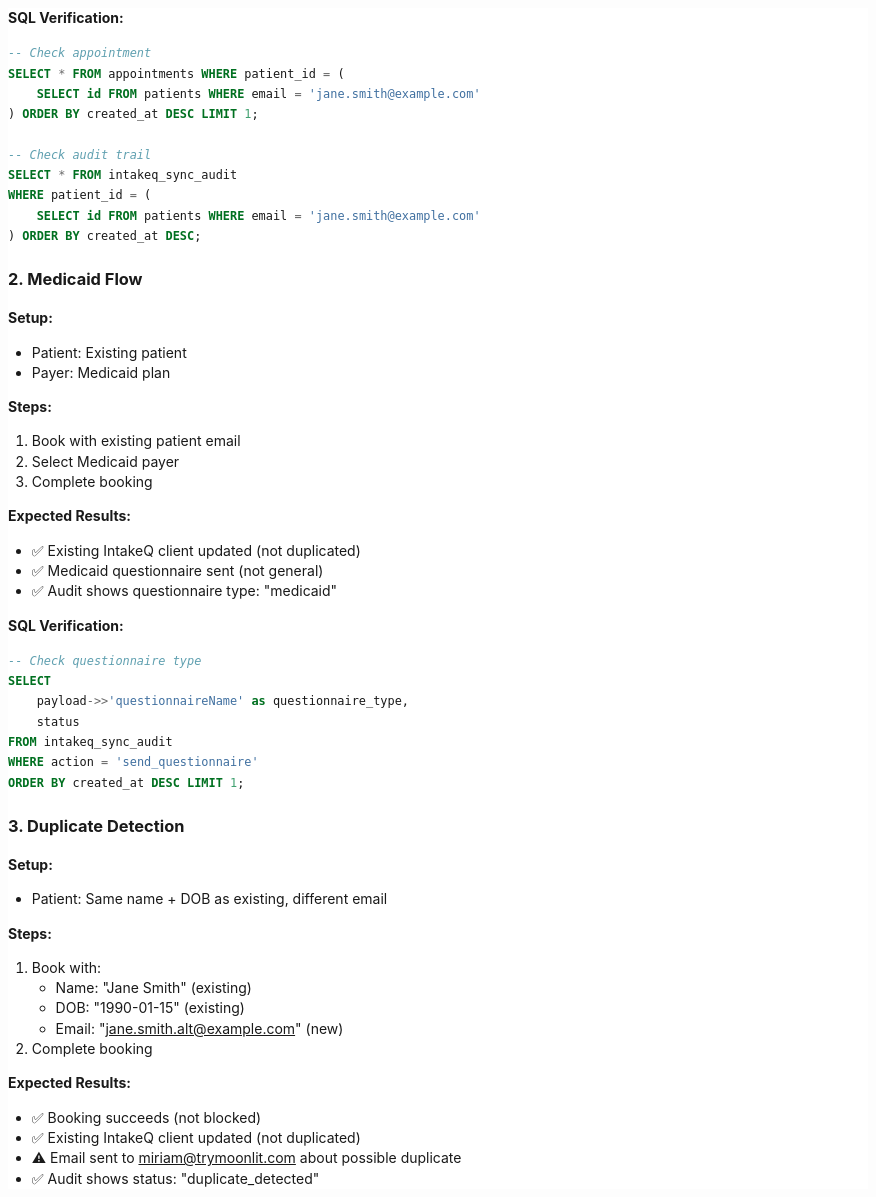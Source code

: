 **SQL Verification:**
```sql
-- Check appointment
SELECT * FROM appointments WHERE patient_id = (
    SELECT id FROM patients WHERE email = 'jane.smith@example.com'
) ORDER BY created_at DESC LIMIT 1;

-- Check audit trail
SELECT * FROM intakeq_sync_audit
WHERE patient_id = (
    SELECT id FROM patients WHERE email = 'jane.smith@example.com'
) ORDER BY created_at DESC;
```

### 2. Medicaid Flow

**Setup:**
- Patient: Existing patient
- Payer: Medicaid plan

**Steps:**
1. Book with existing patient email
2. Select Medicaid payer
3. Complete booking

**Expected Results:**
- ✅ Existing IntakeQ client updated (not duplicated)
- ✅ Medicaid questionnaire sent (not general)
- ✅ Audit shows questionnaire type: "medicaid"

**SQL Verification:**
```sql
-- Check questionnaire type
SELECT
    payload->>'questionnaireName' as questionnaire_type,
    status
FROM intakeq_sync_audit
WHERE action = 'send_questionnaire'
ORDER BY created_at DESC LIMIT 1;
```

### 3. Duplicate Detection

**Setup:**
- Patient: Same name + DOB as existing, different email

**Steps:**
1. Book with:
   - Name: "Jane Smith" (existing)
   - DOB: "1990-01-15" (existing)
   - Email: "jane.smith.alt@example.com" (new)
2. Complete booking

**Expected Results:**
- ✅ Booking succeeds (not blocked)
- ✅ Existing IntakeQ client updated (not duplicated)
- ⚠️ Email sent to miriam@trymoonlit.com about possible duplicate
- ✅ Audit shows status: "duplicate_detected"

